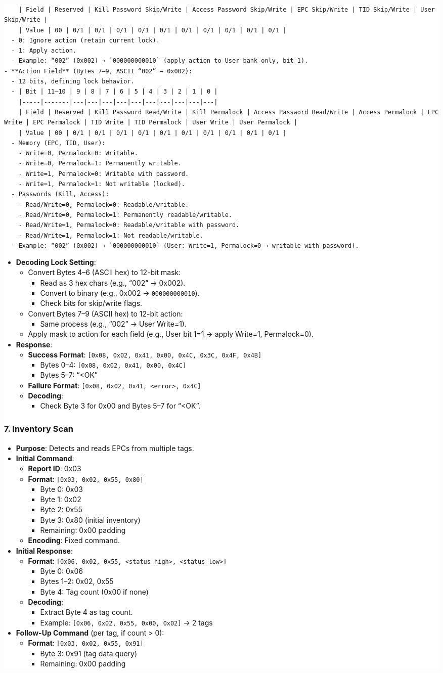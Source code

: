         | Field | Reserved | Kill Password Skip/Write | Access Password Skip/Write | EPC Skip/Write | TID Skip/Write | User Skip/Write |
        | Value | 00 | 0/1 | 0/1 | 0/1 | 0/1 | 0/1 | 0/1 | 0/1 | 0/1 | 0/1 | 0/1 |
      - 0: Ignore action (retain current lock).
      - 1: Apply action.
      - Example: “002” (0x002) → `000000000010` (apply action to User bank only, bit 1).
    - **Action Field** (Bytes 7–9, ASCII “002” → 0x002):
      - 12 bits, defining lock behavior.
      - | Bit | 11–10 | 9 | 8 | 7 | 6 | 5 | 4 | 3 | 2 | 1 | 0 |
        |-----|-------|---|---|---|---|---|---|---|---|---|---|
        | Field | Reserved | Kill Password Read/Write | Kill Permalock | Access Password Read/Write | Access Permalock | EPC Write | EPC Permalock | TID Write | TID Permalock | User Write | User Permalock |
        | Value | 00 | 0/1 | 0/1 | 0/1 | 0/1 | 0/1 | 0/1 | 0/1 | 0/1 | 0/1 | 0/1 |
      - Memory (EPC, TID, User):
        - Write=0, Permalock=0: Writable.
        - Write=0, Permalock=1: Permanently writable.
        - Write=1, Permalock=0: Writable with password.
        - Write=1, Permalock=1: Not writable (locked).
      - Passwords (Kill, Access):
        - Read/Write=0, Permalock=0: Readable/writable.
        - Read/Write=0, Permalock=1: Permanently readable/writable.
        - Read/Write=1, Permalock=0: Readable/writable with password.
        - Read/Write=1, Permalock=1: Not readable/writable.
      - Example: “002” (0x002) → `000000000010` (User: Write=1, Permalock=0 → writable with password).
  - **Decoding Lock Setting**:
    - Convert Bytes 4–6 (ASCII hex) to 12-bit mask:
      - Read as 3 hex chars (e.g., “002” → 0x002).
      - Convert to binary (e.g., 0x002 → `000000000010`).
      - Check bits for skip/write flags.
    - Convert Bytes 7–9 (ASCII hex) to 12-bit action:
      - Same process (e.g., “002” → User Write=1).
    - Apply mask to action for each field (e.g., User bit 1=1 → apply Write=1, Permalock=0).
- **Response**:
  - **Success Format**: `[0x08, 0x02, 0x41, 0x00, 0x4C, 0x3C, 0x4F, 0x4B]`
    - Bytes 0–4: `[0x08, 0x02, 0x41, 0x00, 0x4C]`
    - Bytes 5–7: “<OK”
  - **Failure Format**: `[0x08, 0x02, 0x41, <error>, 0x4C]`
  - **Decoding**:
    - Check Byte 3 for 0x00 and Bytes 5–7 for “<OK”.

### 7. Inventory Scan
- **Purpose**: Detects and reads EPCs from multiple tags.
- **Initial Command**:
  - **Report ID**: 0x03
  - **Format**: `[0x03, 0x02, 0x55, 0x80]`
    - Byte 0: 0x03
    - Byte 1: 0x02
    - Byte 2: 0x55
    - Byte 3: 0x80 (initial inventory)
    - Remaining: 0x00 padding
  - **Encoding**: Fixed command.
- **Initial Response**:
  - **Format**: `[0x06, 0x02, 0x55, <status_high>, <status_low>]`
    - Byte 0: 0x06
    - Bytes 1–2: 0x02, 0x55
    - Byte 4: Tag count (0x00 if none)
  - **Decoding**:
    - Extract Byte 4 as tag count.
    - Example: `[0x06, 0x02, 0x55, 0x00, 0x02]` → 2 tags
- **Follow-Up Command** (per tag, if count > 0):
  - **Format**: `[0x03, 0x02, 0x55, 0x91]`
    - Byte 3: 0x91 (tag data query)
    - Remaining: 0x00 padding